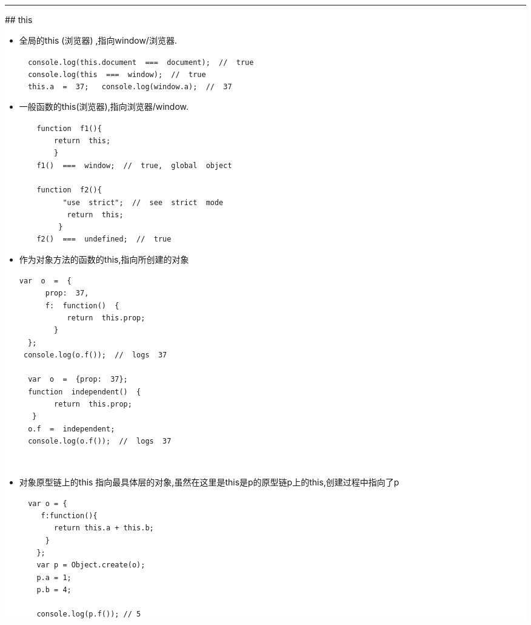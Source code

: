 


<hr />
## this  

- 全局的this (浏览器) ,指向window/浏览器.

  ```
    console.log(this.document  ===  document);  //  true  
    console.log(this  ===  window);  //  true  
    this.a  =  37;   console.log(window.a);  //  37
  ```

- 一般函数的this(浏览器),指向浏览器/window.

  ```
      function  f1(){      
          return  this;   
          }  
      f1()  ===  window;  //  true,  global  object

      function  f2(){
            "use  strict";  //  see  strict  mode
             return  this;
           }  
      f2()  ===  undefined;  //  true
  ```

- 作为对象方法的函数的this,指向所创建的对象

  ```
  var  o  =  {
        prop:  37,
        f:  function()  {
             return  this.prop;
          }
    }; 
   console.log(o.f());  //  logs  37

    var  o  =  {prop:  37};  
    function  independent()  {
          return  this.prop;   
     }  
    o.f  =  independent;  
    console.log(o.f());  //  logs  37
  ```

  ​

- 对象原型链上的this
  指向最具体层的对象,虽然在这里是this是p的原型链p上的this,创建过程中指向了p

  ```
    var o = {
       f:function(){ 
          return this.a + this.b; 
        }
      };  
      var p = Object.create(o);  
      p.a = 1;  
      p.b = 4; 

      console.log(p.f()); // 5

  ```
